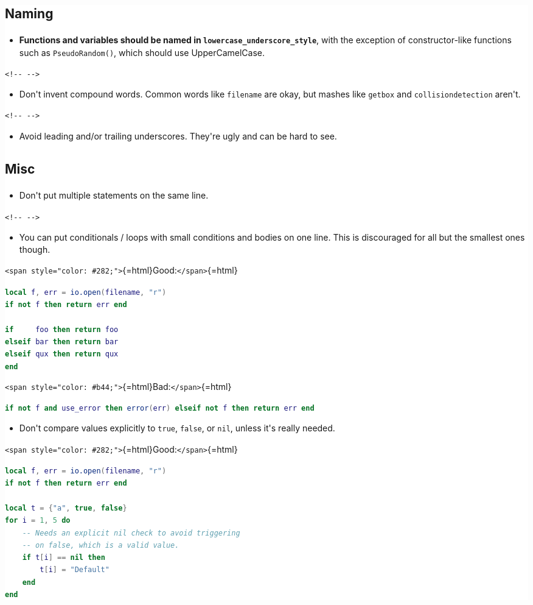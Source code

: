 ## Naming

-   **Functions and variables should be named in `lowercase_underscore_style`**, with the exception of constructor-like functions such as `PseudoRandom()`, which should use UpperCamelCase.

```{=html}
<!-- -->
```
-   Don\'t invent compound words. Common words like `filename` are okay, but mashes like `getbox` and `collisiondetection` aren\'t.

```{=html}
<!-- -->
```
-   Avoid leading and/or trailing underscores. They\'re ugly and can be hard to see.

## Misc

-   Don\'t put multiple statements on the same line.

```{=html}
<!-- -->
```
-   You can put conditionals / loops with small conditions and bodies on one line. This is discouraged for all but the smallest ones though.

`<span style="color: #282;">`{=html}Good:`</span>`{=html}

``` Lua
local f, err = io.open(filename, "r")
if not f then return err end

if     foo then return foo
elseif bar then return bar
elseif qux then return qux
end
```

`<span style="color: #b44;">`{=html}Bad:`</span>`{=html}

``` Lua
if not f and use_error then error(err) elseif not f then return err end
```

-   Don\'t compare values explicitly to `true`, `false`, or `nil`, unless it\'s really needed.

`<span style="color: #282;">`{=html}Good:`</span>`{=html}

``` Lua
local f, err = io.open(filename, "r")
if not f then return err end

local t = {"a", true, false}
for i = 1, 5 do
    -- Needs an explicit nil check to avoid triggering
    -- on false, which is a valid value.
    if t[i] == nil then
        t[i] = "Default"
    end
end
```
